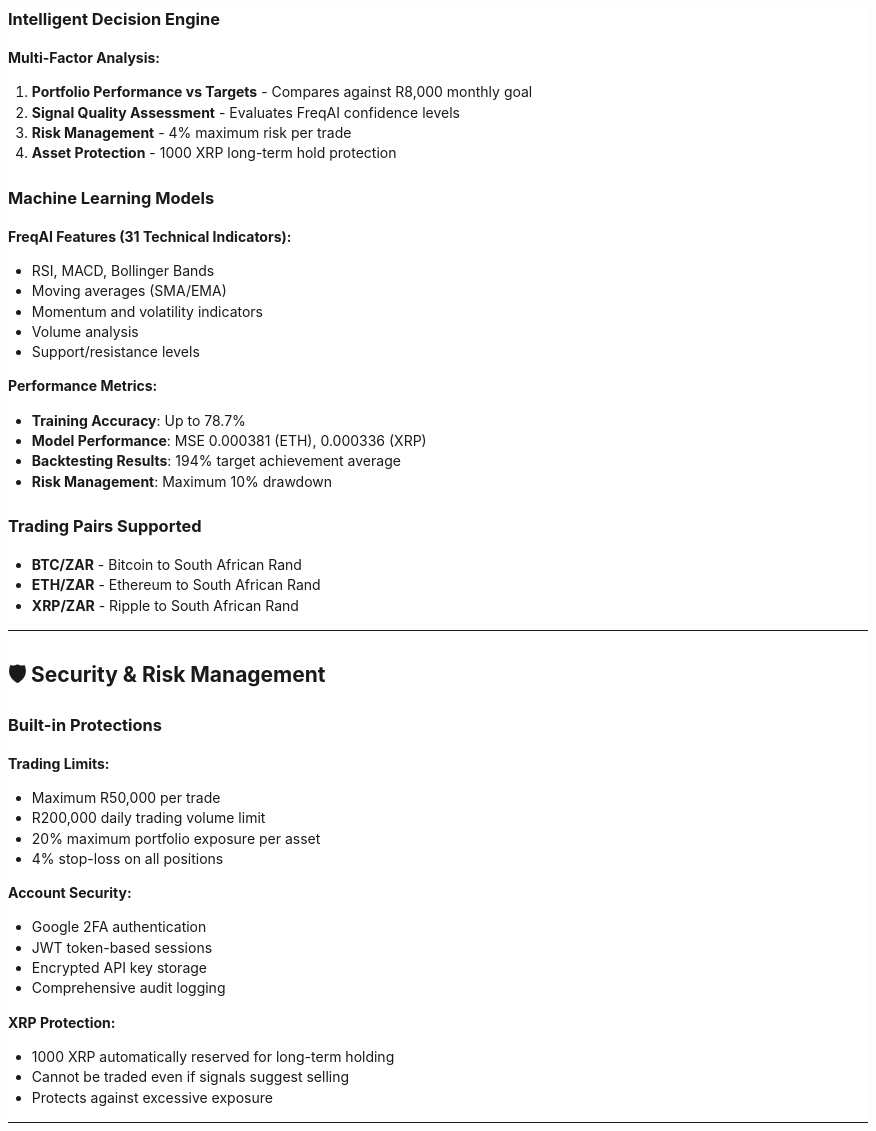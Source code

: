 ### Intelligent Decision Engine

**Multi-Factor Analysis:**
1. **Portfolio Performance vs Targets** - Compares against R8,000 monthly goal
2. **Signal Quality Assessment** - Evaluates FreqAI confidence levels
3. **Risk Management** - 4% maximum risk per trade
4. **Asset Protection** - 1000 XRP long-term hold protection

### Machine Learning Models

**FreqAI Features (31 Technical Indicators):**
- RSI, MACD, Bollinger Bands
- Moving averages (SMA/EMA)
- Momentum and volatility indicators
- Volume analysis
- Support/resistance levels

**Performance Metrics:**
- **Training Accuracy**: Up to 78.7%
- **Model Performance**: MSE 0.000381 (ETH), 0.000336 (XRP)
- **Backtesting Results**: 194% target achievement average
- **Risk Management**: Maximum 10% drawdown

### Trading Pairs Supported
- **BTC/ZAR** - Bitcoin to South African Rand
- **ETH/ZAR** - Ethereum to South African Rand  
- **XRP/ZAR** - Ripple to South African Rand

---

## 🛡️ Security & Risk Management

### Built-in Protections

**Trading Limits:**
- Maximum R50,000 per trade
- R200,000 daily trading volume limit
- 20% maximum portfolio exposure per asset
- 4% stop-loss on all positions

**Account Security:**
- Google 2FA authentication
- JWT token-based sessions
- Encrypted API key storage
- Comprehensive audit logging

**XRP Protection:**
- 1000 XRP automatically reserved for long-term holding
- Cannot be traded even if signals suggest selling
- Protects against excessive exposure

---

